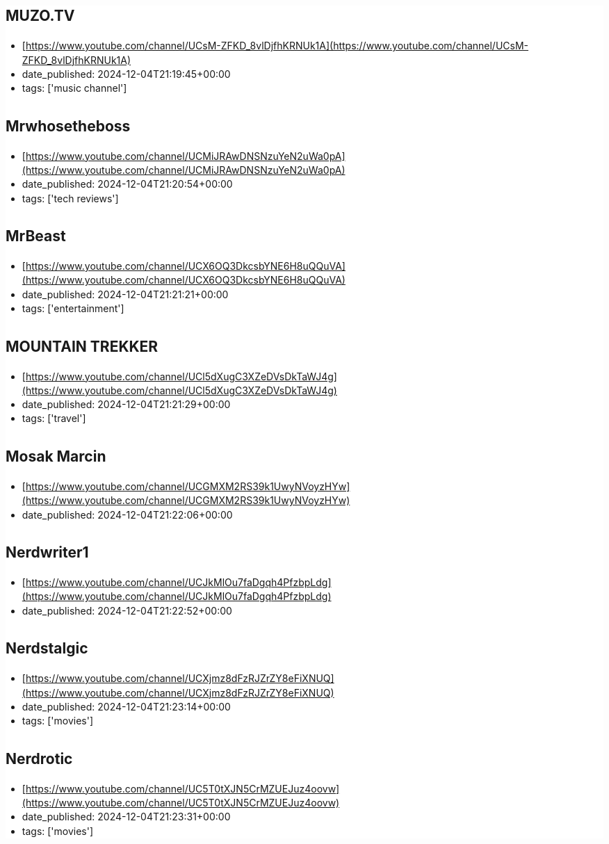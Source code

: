  ## MUZO.TV
 - [https://www.youtube.com/channel/UCsM-ZFKD_8vlDjfhKRNUk1A](https://www.youtube.com/channel/UCsM-ZFKD_8vlDjfhKRNUk1A)
 - date_published: 2024-12-04T21:19:45+00:00
 - tags: ['music channel']

 ## Mrwhosetheboss
 - [https://www.youtube.com/channel/UCMiJRAwDNSNzuYeN2uWa0pA](https://www.youtube.com/channel/UCMiJRAwDNSNzuYeN2uWa0pA)
 - date_published: 2024-12-04T21:20:54+00:00
 - tags: ['tech reviews']

 ## MrBeast
 - [https://www.youtube.com/channel/UCX6OQ3DkcsbYNE6H8uQQuVA](https://www.youtube.com/channel/UCX6OQ3DkcsbYNE6H8uQQuVA)
 - date_published: 2024-12-04T21:21:21+00:00
 - tags: ['entertainment']

 ## MOUNTAIN TREKKER
 - [https://www.youtube.com/channel/UCl5dXugC3XZeDVsDkTaWJ4g](https://www.youtube.com/channel/UCl5dXugC3XZeDVsDkTaWJ4g)
 - date_published: 2024-12-04T21:21:29+00:00
 - tags: ['travel']

 ## Mosak Marcin
 - [https://www.youtube.com/channel/UCGMXM2RS39k1UwyNVoyzHYw](https://www.youtube.com/channel/UCGMXM2RS39k1UwyNVoyzHYw)
 - date_published: 2024-12-04T21:22:06+00:00

 ## Nerdwriter1
 - [https://www.youtube.com/channel/UCJkMlOu7faDgqh4PfzbpLdg](https://www.youtube.com/channel/UCJkMlOu7faDgqh4PfzbpLdg)
 - date_published: 2024-12-04T21:22:52+00:00

 ## Nerdstalgic
 - [https://www.youtube.com/channel/UCXjmz8dFzRJZrZY8eFiXNUQ](https://www.youtube.com/channel/UCXjmz8dFzRJZrZY8eFiXNUQ)
 - date_published: 2024-12-04T21:23:14+00:00
 - tags: ['movies']

 ## Nerdrotic
 - [https://www.youtube.com/channel/UC5T0tXJN5CrMZUEJuz4oovw](https://www.youtube.com/channel/UC5T0tXJN5CrMZUEJuz4oovw)
 - date_published: 2024-12-04T21:23:31+00:00
 - tags: ['movies']
